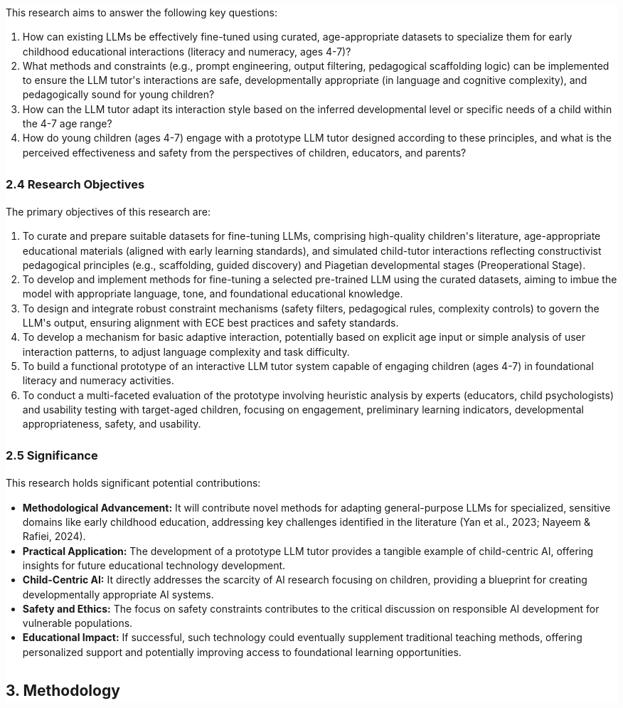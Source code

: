 This research aims to answer the following key questions:

1.  How can existing LLMs be effectively fine-tuned using curated, age-appropriate datasets to specialize them for early childhood educational interactions (literacy and numeracy, ages 4-7)?
2.  What methods and constraints (e.g., prompt engineering, output filtering, pedagogical scaffolding logic) can be implemented to ensure the LLM tutor's interactions are safe, developmentally appropriate (in language and cognitive complexity), and pedagogically sound for young children?
3.  How can the LLM tutor adapt its interaction style based on the inferred developmental level or specific needs of a child within the 4-7 age range?
4.  How do young children (ages 4-7) engage with a prototype LLM tutor designed according to these principles, and what is the perceived effectiveness and safety from the perspectives of children, educators, and parents?

### 2.4 Research Objectives

The primary objectives of this research are:

1.  To curate and prepare suitable datasets for fine-tuning LLMs, comprising high-quality children's literature, age-appropriate educational materials (aligned with early learning standards), and simulated child-tutor interactions reflecting constructivist pedagogical principles (e.g., scaffolding, guided discovery) and Piagetian developmental stages (Preoperational Stage).
2.  To develop and implement methods for fine-tuning a selected pre-trained LLM using the curated datasets, aiming to imbue the model with appropriate language, tone, and foundational educational knowledge.
3.  To design and integrate robust constraint mechanisms (safety filters, pedagogical rules, complexity controls) to govern the LLM's output, ensuring alignment with ECE best practices and safety standards.
4.  To develop a mechanism for basic adaptive interaction, potentially based on explicit age input or simple analysis of user interaction patterns, to adjust language complexity and task difficulty.
5.  To build a functional prototype of an interactive LLM tutor system capable of engaging children (ages 4-7) in foundational literacy and numeracy activities.
6.  To conduct a multi-faceted evaluation of the prototype involving heuristic analysis by experts (educators, child psychologists) and usability testing with target-aged children, focusing on engagement, preliminary learning indicators, developmental appropriateness, safety, and usability.

### 2.5 Significance

This research holds significant potential contributions:

*   **Methodological Advancement:** It will contribute novel methods for adapting general-purpose LLMs for specialized, sensitive domains like early childhood education, addressing key challenges identified in the literature (Yan et al., 2023; Nayeem & Rafiei, 2024).
*   **Practical Application:** The development of a prototype LLM tutor provides a tangible example of child-centric AI, offering insights for future educational technology development.
*   **Child-Centric AI:** It directly addresses the scarcity of AI research focusing on children, providing a blueprint for creating developmentally appropriate AI systems.
*   **Safety and Ethics:** The focus on safety constraints contributes to the critical discussion on responsible AI development for vulnerable populations.
*   **Educational Impact:** If successful, such technology could eventually supplement traditional teaching methods, offering personalized support and potentially improving access to foundational learning opportunities.

## 3. Methodology
